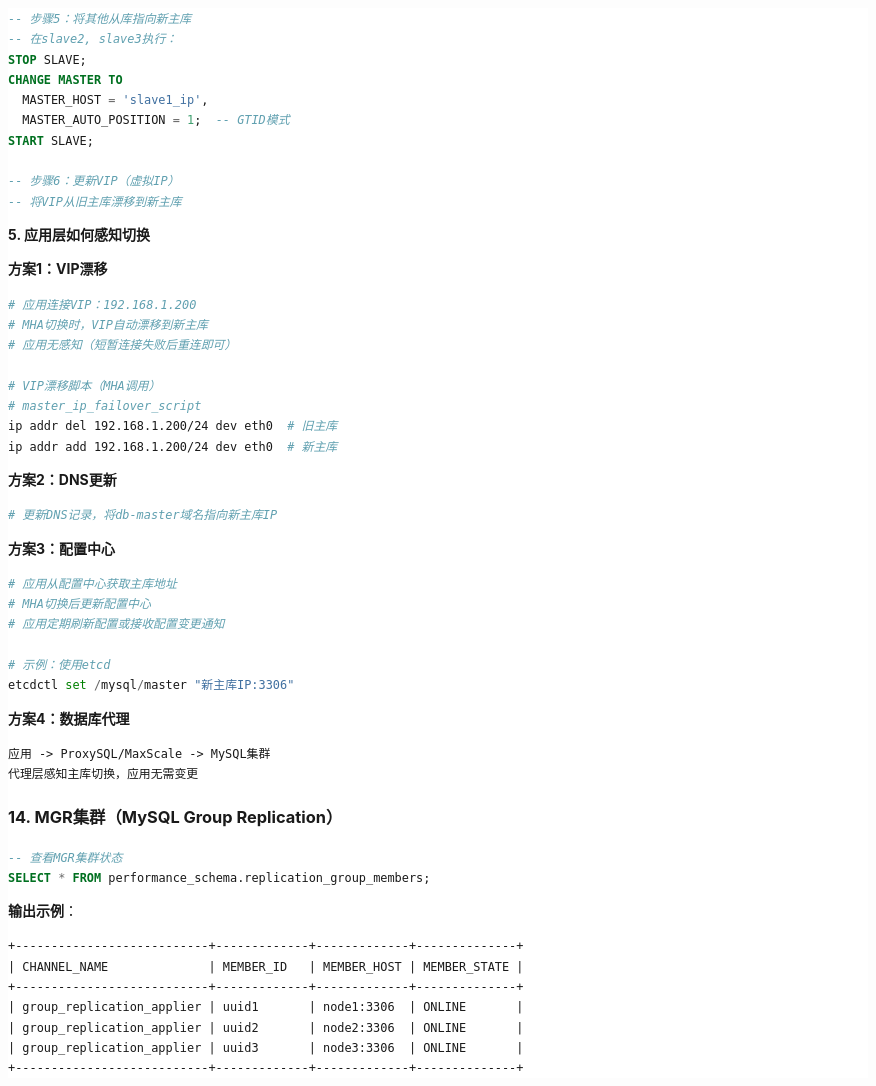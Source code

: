 ```sql
-- 步骤5：将其他从库指向新主库
-- 在slave2, slave3执行：
STOP SLAVE;
CHANGE MASTER TO
  MASTER_HOST = 'slave1_ip',
  MASTER_AUTO_POSITION = 1;  -- GTID模式
START SLAVE;

-- 步骤6：更新VIP（虚拟IP）
-- 将VIP从旧主库漂移到新主库
```

**5. 应用层如何感知切换**

**方案1：VIP漂移**
```bash
# 应用连接VIP：192.168.1.200
# MHA切换时，VIP自动漂移到新主库
# 应用无感知（短暂连接失败后重连即可）

# VIP漂移脚本（MHA调用）
# master_ip_failover_script
ip addr del 192.168.1.200/24 dev eth0  # 旧主库
ip addr add 192.168.1.200/24 dev eth0  # 新主库
```

**方案2：DNS更新**
```bash
# 更新DNS记录，将db-master域名指向新主库IP
```

**方案3：配置中心**
```python
# 应用从配置中心获取主库地址
# MHA切换后更新配置中心
# 应用定期刷新配置或接收配置变更通知

# 示例：使用etcd
etcdctl set /mysql/master "新主库IP:3306"
```

**方案4：数据库代理**
```
应用 -> ProxySQL/MaxScale -> MySQL集群
代理层感知主库切换，应用无需变更
```

### 14. MGR集群（MySQL Group Replication）

```sql
-- 查看MGR集群状态
SELECT * FROM performance_schema.replication_group_members;
```

**输出示例**：
```
+---------------------------+-------------+-------------+--------------+
| CHANNEL_NAME              | MEMBER_ID   | MEMBER_HOST | MEMBER_STATE |
+---------------------------+-------------+-------------+--------------+
| group_replication_applier | uuid1       | node1:3306  | ONLINE       |
| group_replication_applier | uuid2       | node2:3306  | ONLINE       |
| group_replication_applier | uuid3       | node3:3306  | ONLINE       |
+---------------------------+-------------+-------------+--------------+
```
